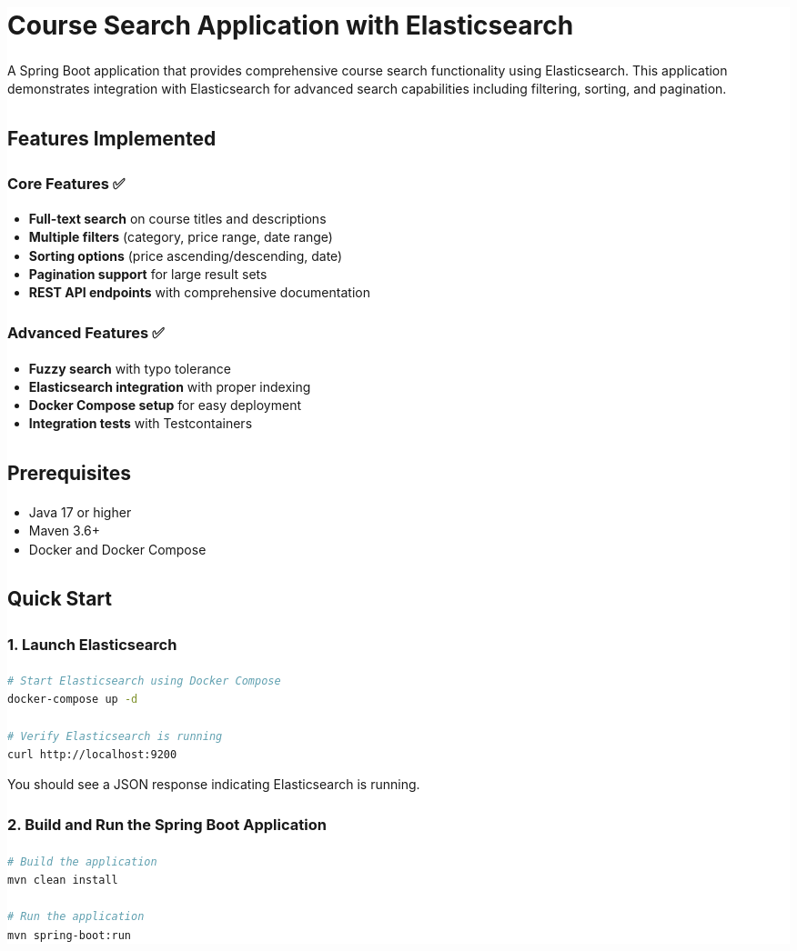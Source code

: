# Course Search Application with Elasticsearch

A Spring Boot application that provides comprehensive course search functionality using Elasticsearch. This application demonstrates integration with Elasticsearch for advanced search capabilities including filtering, sorting, and pagination.

## Features Implemented

### Core Features ✅
- **Full-text search** on course titles and descriptions
- **Multiple filters** (category, price range, date range)
- **Sorting options** (price ascending/descending, date)
- **Pagination support** for large result sets
- **REST API endpoints** with comprehensive documentation

### Advanced Features ✅
- **Fuzzy search** with typo tolerance
- **Elasticsearch integration** with proper indexing
- **Docker Compose setup** for easy deployment
- **Integration tests** with Testcontainers

## Prerequisites

- Java 17 or higher
- Maven 3.6+
- Docker and Docker Compose

## Quick Start

### 1. Launch Elasticsearch

```bash
# Start Elasticsearch using Docker Compose
docker-compose up -d

# Verify Elasticsearch is running
curl http://localhost:9200
```

You should see a JSON response indicating Elasticsearch is running.

### 2. Build and Run the Spring Boot Application

```bash
# Build the application
mvn clean install

# Run the application
mvn spring-boot:run
```
